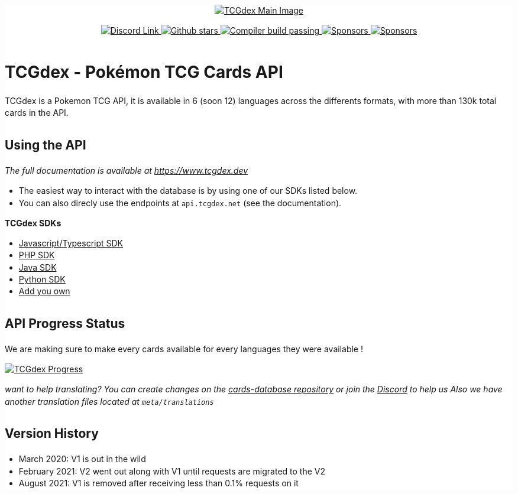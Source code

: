 <p align="center">
	<a href="https://www.tcgdex.net">
		<img src="https://www.tcgdex.net/assets/og.png" width="90%" alt="TCGdex Main Image">
	</a>
</p>
<p align="center">
	<a href="https://discord.gg/NehYTAhsZE">
		<img src="https://img.shields.io/discord/857231041261076491?color=%235865F2&label=Discord" alt="Discord Link">
	</a>
	<a href="https://github.com/tcgdex/cards-database/stargazers">
		<img src="https://img.shields.io/github/stars/tcgdex/cards-database?style=flat-square" alt="Github stars">
	</a>
	<a href="https://github.com/tcgdex/cards-database">
		<img src="https://img.shields.io/github/actions/workflow/status/tcgdex/cards-database/build.yml?style=flat-square" alt="Compiler build passing" />
	</a>
	<a href="https://github.com/sponsors/tcgdex">
		<img src="https://img.shields.io/github/sponsors/TCGdex?style=flat-square" alt="Sponsors" />
	</a>
	<a href="https://github.com/tcgdex/cards-database">
		<img src="https://img.shields.io/github/v/release/TCGdex/cards-database?style=flat-square" alt="Sponsors" />
	</a>
</p> 



# TCGdex - Pokémon TCG Cards API

TCGdex is a Pokemon TCG API, it is available in 6 (soon 12) languages across the differents formats, with more than 130k total cards in the API. 

## Using the API

_The full documentation is available at <https://www.tcgdex.dev>_

- The easiest way to interact with the database is by using one of our SDKs listed below.
- You can also direcly use the endpoints at `api.tcgdex.net` (see the documentation).

**TCGdex SDKs**
- [Javascript/Typescript SDK](https://github.com/tcgdex/javascript-sdk)
- [PHP SDK](https://github.com/tcgdex/php-sdk)
- [Java SDK](https://github.com/tcgdex/java-sdk)
- [Python SDK](https://github.com/tcgdex/python-sdk)
- [Add you own](https://discord.gg/NehYTAhsZE)

## API Progress Status

We are making sure to make every cards available for every languages they were available !

[![TCGdex Progress](https://api.tcgdex.net/status/github.svg)](https://api.tcgdex.net/status)

_want to help translating? You can create changes on the [cards-database repository](https://github.com/tcgdex/cards-database) or join the [Discord](https://discord.gg/NehYTAhsZE) to help us_
_Also we have another translation files located at `meta/translations`_

## Version History

- March 2020: V1 is out in the wild
- February 2021: V2 went out along with V1 until requests are migrated to the V2
- August 2021: V1 is removed after receiving less than 0.1% requests on it
